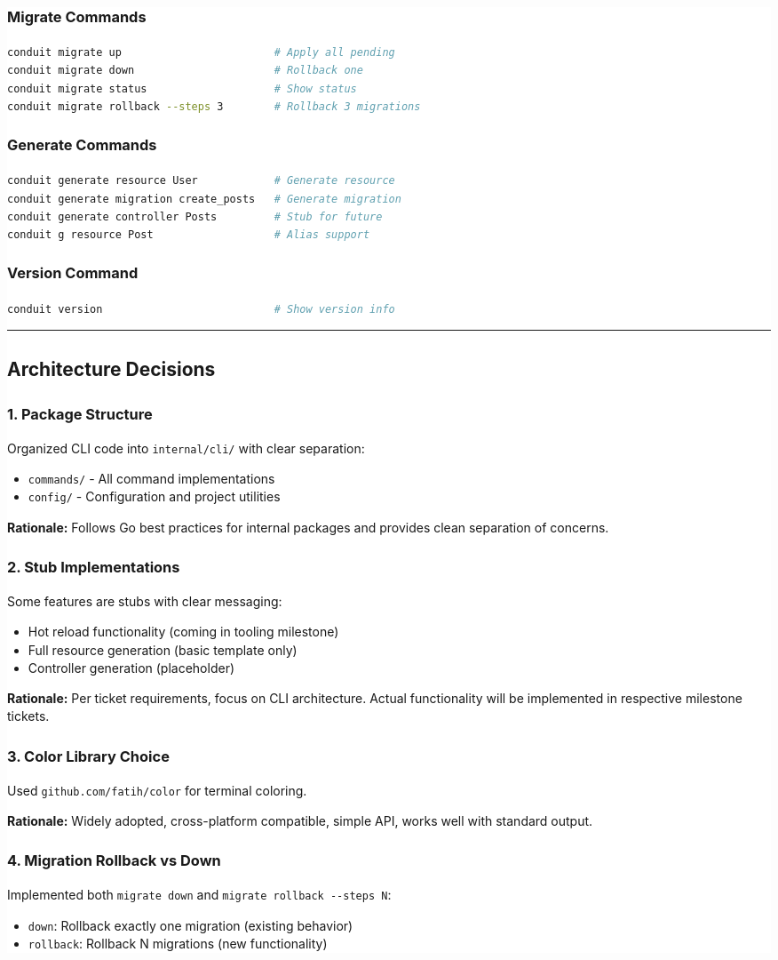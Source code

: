 ### Migrate Commands
```bash
conduit migrate up                        # Apply all pending
conduit migrate down                      # Rollback one
conduit migrate status                    # Show status
conduit migrate rollback --steps 3        # Rollback 3 migrations
```

### Generate Commands
```bash
conduit generate resource User            # Generate resource
conduit generate migration create_posts   # Generate migration
conduit generate controller Posts         # Stub for future
conduit g resource Post                   # Alias support
```

### Version Command
```bash
conduit version                           # Show version info
```

---

## Architecture Decisions

### 1. Package Structure
Organized CLI code into `internal/cli/` with clear separation:
- `commands/` - All command implementations
- `config/` - Configuration and project utilities

**Rationale:** Follows Go best practices for internal packages and provides clean separation of concerns.

### 2. Stub Implementations
Some features are stubs with clear messaging:
- Hot reload functionality (coming in tooling milestone)
- Full resource generation (basic template only)
- Controller generation (placeholder)

**Rationale:** Per ticket requirements, focus on CLI architecture. Actual functionality will be implemented in respective milestone tickets.

### 3. Color Library Choice
Used `github.com/fatih/color` for terminal coloring.

**Rationale:** Widely adopted, cross-platform compatible, simple API, works well with standard output.

### 4. Migration Rollback vs Down
Implemented both `migrate down` and `migrate rollback --steps N`:
- `down`: Rollback exactly one migration (existing behavior)
- `rollback`: Rollback N migrations (new functionality)
